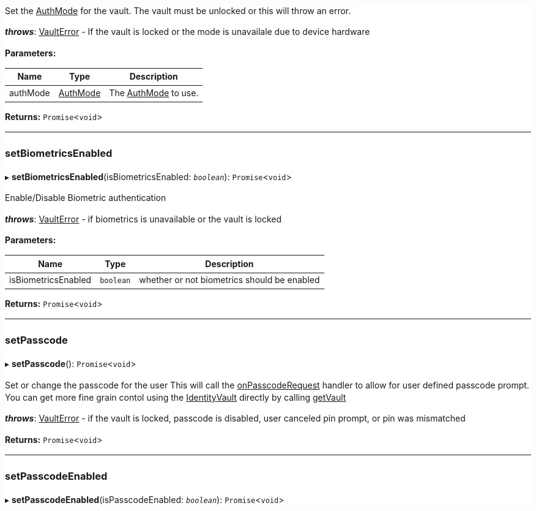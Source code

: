 Set the [AuthMode](#authmode) for the vault. The vault must be unlocked or this will throw an error.

*__throws__*: [VaultError](#vaulterror) - If the vault is locked or the mode is unavailale due to device hardware

**Parameters:**

| Name | Type | Description |
| ------ | ------ | ------ |
| authMode | [AuthMode](#authmode) |  The [AuthMode](#authmode) to use. |

**Returns:** `Promise`<`void`>

___
<a id="identityvaultuser.setbiometricsenabled"></a>

###  setBiometricsEnabled

▸ **setBiometricsEnabled**(isBiometricsEnabled: *`boolean`*): `Promise`<`void`>

Enable/Disable Biometric authentication

*__throws__*: [VaultError](#vaulterror) - if biometrics is unavailable or the vault is locked

**Parameters:**

| Name | Type | Description |
| ------ | ------ | ------ |
| isBiometricsEnabled | `boolean` |  whether or not biometrics should be enabled |

**Returns:** `Promise`<`void`>

___
<a id="identityvaultuser.setpasscode"></a>

###  setPasscode

▸ **setPasscode**(): `Promise`<`void`>

Set or change the passcode for the user This will call the [onPasscodeRequest](#identityvaultuser.onpasscoderequest) handler to allow for user defined passcode prompt. You can get more fine grain contol using the [IdentityVault](#identityvault) directly by calling [getVault](#identityvaultuser.getvault)

*__throws__*: [VaultError](#vaulterror) - if the vault is locked, passcode is disabled, user canceled pin prompt, or pin was mismatched

**Returns:** `Promise`<`void`>

___
<a id="identityvaultuser.setpasscodeenabled"></a>

###  setPasscodeEnabled

▸ **setPasscodeEnabled**(isPasscodeEnabled: *`boolean`*): `Promise`<`void`>
